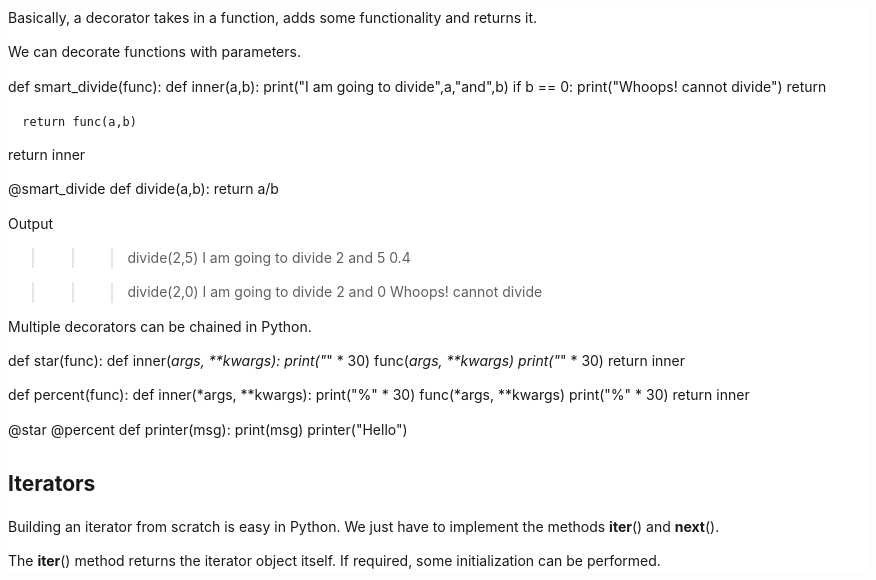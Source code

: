 Basically, a decorator takes in a function, adds some functionality and returns it.

We can decorate functions with parameters. 

def smart_divide(func):
   def inner(a,b):
      print("I am going to divide",a,"and",b)
      if b == 0:
         print("Whoops! cannot divide")
         return

      return func(a,b)
   return inner

@smart_divide
def divide(a,b):
    return a/b

Output 
>>> divide(2,5)
I am going to divide 2 and 5
0.4

>>> divide(2,0)
I am going to divide 2 and 0
Whoops! cannot divide


Multiple decorators can be chained in Python.

def star(func):
    def inner(*args, **kwargs):
        print("*" * 30)
        func(*args, **kwargs)
        print("*" * 30)
    return inner

def percent(func):
    def inner(*args, **kwargs):
        print("%" * 30)
        func(*args, **kwargs)
        print("%" * 30)
    return inner

@star
@percent
def printer(msg):
    print(msg)
printer("Hello")


Iterators 
----------
Building an iterator from scratch is easy in Python. We just have to implement the methods __iter__() and __next__().

The __iter__() method returns the iterator object itself. If required, some initialization can be performed.
